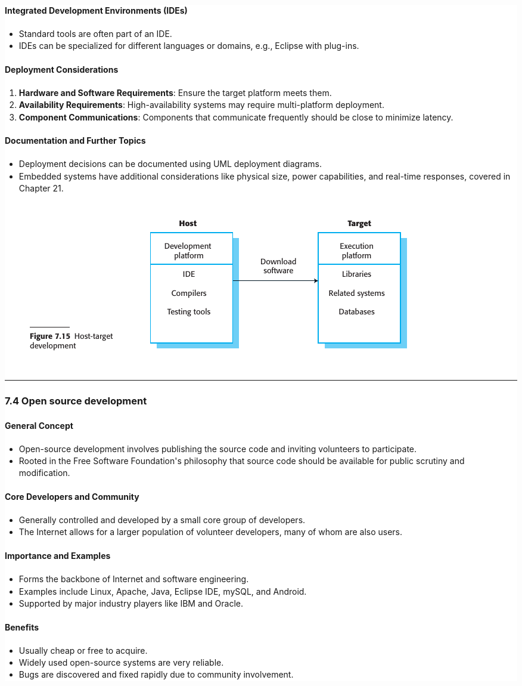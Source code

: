 #### Integrated Development Environments (IDEs)
- Standard tools are often part of an IDE.
- IDEs can be specialized for different languages or domains, e.g., Eclipse with plug-ins.

#### Deployment Considerations
1. **Hardware and Software Requirements**: Ensure the target platform meets them.
2. **Availability Requirements**: High-availability systems may require multi-platform deployment.
3. **Component Communications**: Components that communicate frequently should be close to minimize latency.

#### Documentation and Further Topics
- Deployment decisions can be documented using UML deployment diagrams.
- Embedded systems have additional considerations like physical size, power capabilities, and real-time responses, covered in Chapter 21.

![img_78.png](img_78.png)

---

### 7.4 Open source development

#### General Concept
- Open-source development involves publishing the source code and inviting volunteers to participate.
- Rooted in the Free Software Foundation's philosophy that source code should be available for public scrutiny and modification.

#### Core Developers and Community
- Generally controlled and developed by a small core group of developers.
- The Internet allows for a larger population of volunteer developers, many of whom are also users.

#### Importance and Examples
- Forms the backbone of Internet and software engineering.
- Examples include Linux, Apache, Java, Eclipse IDE, mySQL, and Android.
- Supported by major industry players like IBM and Oracle.

#### Benefits
- Usually cheap or free to acquire.
- Widely used open-source systems are very reliable.
- Bugs are discovered and fixed rapidly due to community involvement.

